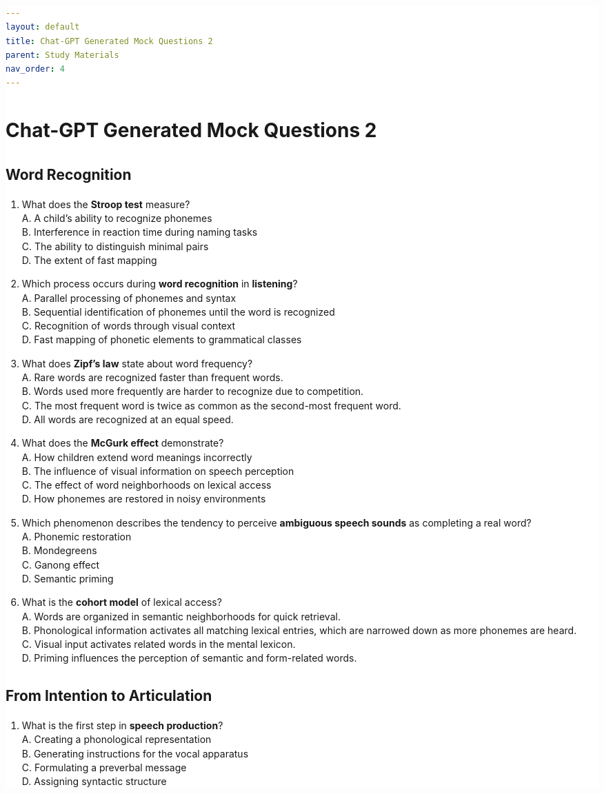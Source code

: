```yaml
---
layout: default
title: Chat-GPT Generated Mock Questions 2
parent: Study Materials
nav_order: 4
---
```

# Chat-GPT Generated Mock Questions 2
## Word Recognition
1. What does the **Stroop test** measure?  
    A. A child’s ability to recognize phonemes  
    B. Interference in reaction time during naming tasks  
    C. The ability to distinguish minimal pairs  
    D. The extent of fast mapping

2. Which process occurs during **word recognition** in **listening**?  
    A. Parallel processing of phonemes and syntax  
    B. Sequential identification of phonemes until the word is recognized  
    C. Recognition of words through visual context  
    D. Fast mapping of phonetic elements to grammatical classes

3. What does **Zipf’s law** state about word frequency?  
    A. Rare words are recognized faster than frequent words.  
    B. Words used more frequently are harder to recognize due to competition.  
    C. The most frequent word is twice as common as the second-most frequent word.  
    D. All words are recognized at an equal speed.

4. What does the **McGurk effect** demonstrate?  
    A. How children extend word meanings incorrectly  
    B. The influence of visual information on speech perception  
    C. The effect of word neighborhoods on lexical access  
    D. How phonemes are restored in noisy environments

5. Which phenomenon describes the tendency to perceive **ambiguous speech sounds** as completing a real word?  
    A. Phonemic restoration  
    B. Mondegreens  
    C. Ganong effect  
    D. Semantic priming
    
6. What is the **cohort model** of lexical access?  
    A. Words are organized in semantic neighborhoods for quick retrieval.  
    B. Phonological information activates all matching lexical entries, which are narrowed down as more phonemes are heard.  
    C. Visual input activates related words in the mental lexicon.  
    D. Priming influences the perception of semantic and form-related words.

## From Intention to Articulation
1. What is the first step in **speech production**?  
    A. Creating a phonological representation  
    B. Generating instructions for the vocal apparatus  
    C. Formulating a preverbal message  
    D. Assigning syntactic structure
    